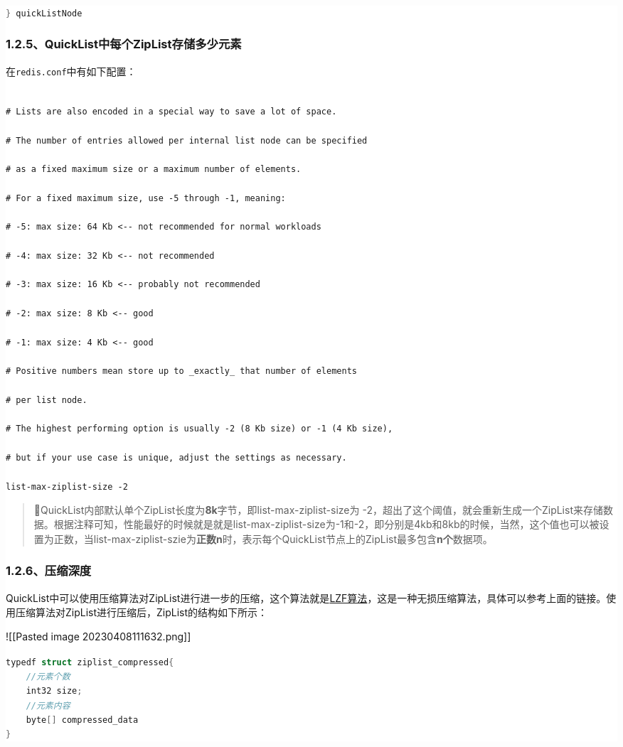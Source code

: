 ```C 
} quickListNode
```

### 1.2.5、QuickList中每个ZipList存储多少元素

在`redis.conf`中有如下配置：

```Plain Text

# Lists are also encoded in a special way to save a lot of space.

# The number of entries allowed per internal list node can be specified

# as a fixed maximum size or a maximum number of elements.

# For a fixed maximum size, use -5 through -1, meaning:

# -5: max size: 64 Kb <-- not recommended for normal workloads

# -4: max size: 32 Kb <-- not recommended

# -3: max size: 16 Kb <-- probably not recommended

# -2: max size: 8 Kb <-- good

# -1: max size: 4 Kb <-- good

# Positive numbers mean store up to _exactly_ that number of elements

# per list node.

# The highest performing option is usually -2 (8 Kb size) or -1 (4 Kb size),

# but if your use case is unique, adjust the settings as necessary.

list-max-ziplist-size -2
```

> 📌QuickList内部默认单个ZipList长度为**8k**字节，即list-max-ziplist-size为 -2，超出了这个阈值，就会重新生成一个ZipList来存储数据。根据注释可知，性能最好的时候就是就是list-max-ziplist-size为-1和-2，即分别是4kb和8kb的时候，当然，这个值也可以被设置为正数，当list-max-ziplist-szie为**正数n**时，表示每个QuickList节点上的ZipList最多包含**n个**数据项。

### 1.2.6、压缩深度

QuickList中可以使用压缩算法对ZipList进行进一步的压缩，这个算法就是[LZF算法](https://blog.csdn.net/u012319493/article/details/83653860)，这是一种无损压缩算法，具体可以参考上面的链接。使用压缩算法对ZipList进行压缩后，ZipList的结构如下所示：

![[Pasted image 20230408111632.png]]

```C 
typedf struct ziplist_compressed{ 
	//元素个数 
	int32 size; 
	//元素内容 
	byte[] compressed_data 
}
```
